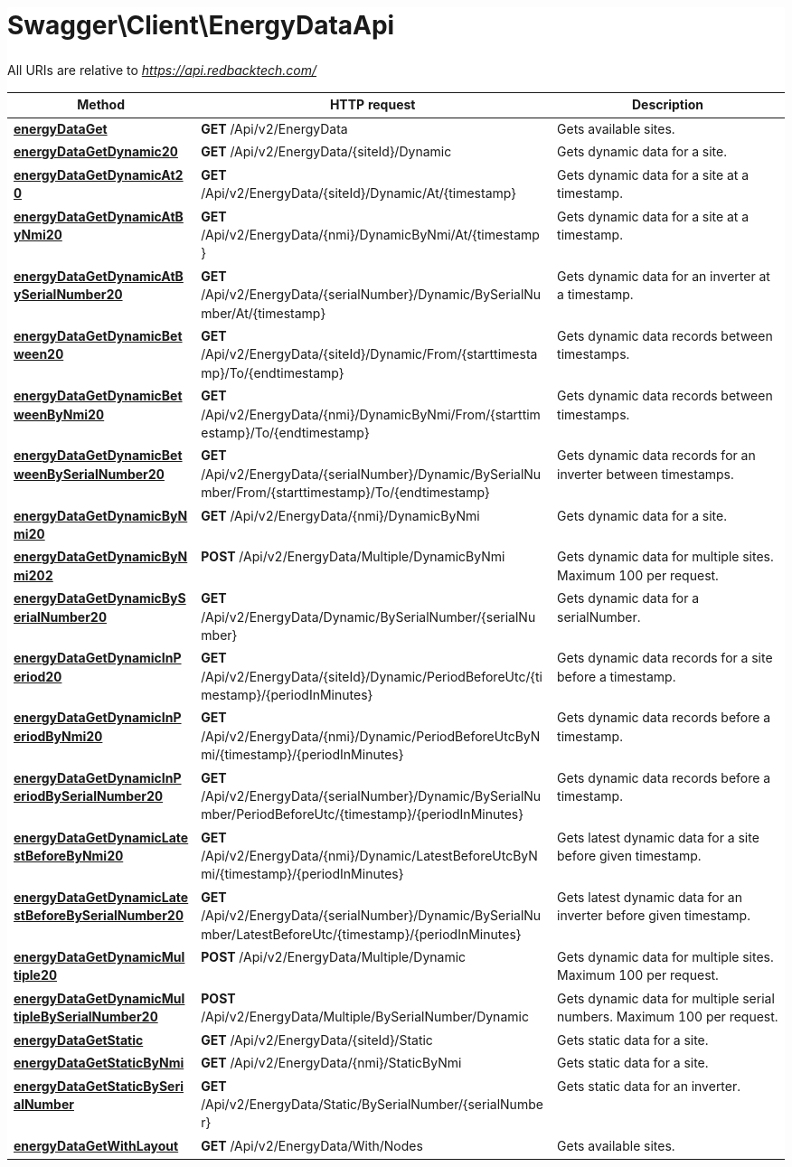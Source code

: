 # Swagger\Client\EnergyDataApi

All URIs are relative to *https://api.redbacktech.com/*

Method | HTTP request | Description
------------- | ------------- | -------------
[**energyDataGet**](EnergyDataApi.md#energydataget) | **GET** /Api/v2/EnergyData | Gets available sites.
[**energyDataGetDynamic20**](EnergyDataApi.md#energydatagetdynamic20) | **GET** /Api/v2/EnergyData/{siteId}/Dynamic | Gets dynamic data for a site.
[**energyDataGetDynamicAt20**](EnergyDataApi.md#energydatagetdynamicat20) | **GET** /Api/v2/EnergyData/{siteId}/Dynamic/At/{timestamp} | Gets dynamic data for a site at a timestamp.
[**energyDataGetDynamicAtByNmi20**](EnergyDataApi.md#energydatagetdynamicatbynmi20) | **GET** /Api/v2/EnergyData/{nmi}/DynamicByNmi/At/{timestamp} | Gets dynamic data for a site at a timestamp.
[**energyDataGetDynamicAtBySerialNumber20**](EnergyDataApi.md#energydatagetdynamicatbyserialnumber20) | **GET** /Api/v2/EnergyData/{serialNumber}/Dynamic/BySerialNumber/At/{timestamp} | Gets dynamic data for an inverter at a timestamp.
[**energyDataGetDynamicBetween20**](EnergyDataApi.md#energydatagetdynamicbetween20) | **GET** /Api/v2/EnergyData/{siteId}/Dynamic/From/{starttimestamp}/To/{endtimestamp} | Gets dynamic data records between timestamps.
[**energyDataGetDynamicBetweenByNmi20**](EnergyDataApi.md#energydatagetdynamicbetweenbynmi20) | **GET** /Api/v2/EnergyData/{nmi}/DynamicByNmi/From/{starttimestamp}/To/{endtimestamp} | Gets dynamic data records between timestamps.
[**energyDataGetDynamicBetweenBySerialNumber20**](EnergyDataApi.md#energydatagetdynamicbetweenbyserialnumber20) | **GET** /Api/v2/EnergyData/{serialNumber}/Dynamic/BySerialNumber/From/{starttimestamp}/To/{endtimestamp} | Gets dynamic data records for an inverter between timestamps.
[**energyDataGetDynamicByNmi20**](EnergyDataApi.md#energydatagetdynamicbynmi20) | **GET** /Api/v2/EnergyData/{nmi}/DynamicByNmi | Gets dynamic data for a site.
[**energyDataGetDynamicByNmi202**](EnergyDataApi.md#energydatagetdynamicbynmi202) | **POST** /Api/v2/EnergyData/Multiple/DynamicByNmi | Gets dynamic data for multiple sites. Maximum 100 per request.
[**energyDataGetDynamicBySerialNumber20**](EnergyDataApi.md#energydatagetdynamicbyserialnumber20) | **GET** /Api/v2/EnergyData/Dynamic/BySerialNumber/{serialNumber} | Gets dynamic data for a serialNumber.
[**energyDataGetDynamicInPeriod20**](EnergyDataApi.md#energydatagetdynamicinperiod20) | **GET** /Api/v2/EnergyData/{siteId}/Dynamic/PeriodBeforeUtc/{timestamp}/{periodInMinutes} | Gets dynamic data records for a site before a timestamp.
[**energyDataGetDynamicInPeriodByNmi20**](EnergyDataApi.md#energydatagetdynamicinperiodbynmi20) | **GET** /Api/v2/EnergyData/{nmi}/Dynamic/PeriodBeforeUtcByNmi/{timestamp}/{periodInMinutes} | Gets dynamic data records before a timestamp.
[**energyDataGetDynamicInPeriodBySerialNumber20**](EnergyDataApi.md#energydatagetdynamicinperiodbyserialnumber20) | **GET** /Api/v2/EnergyData/{serialNumber}/Dynamic/BySerialNumber/PeriodBeforeUtc/{timestamp}/{periodInMinutes} | Gets dynamic data records before a timestamp.
[**energyDataGetDynamicLatestBeforeByNmi20**](EnergyDataApi.md#energydatagetdynamiclatestbeforebynmi20) | **GET** /Api/v2/EnergyData/{nmi}/Dynamic/LatestBeforeUtcByNmi/{timestamp}/{periodInMinutes} | Gets latest dynamic data for a site before given timestamp.
[**energyDataGetDynamicLatestBeforeBySerialNumber20**](EnergyDataApi.md#energydatagetdynamiclatestbeforebyserialnumber20) | **GET** /Api/v2/EnergyData/{serialNumber}/Dynamic/BySerialNumber/LatestBeforeUtc/{timestamp}/{periodInMinutes} | Gets latest dynamic data for an inverter before given timestamp.
[**energyDataGetDynamicMultiple20**](EnergyDataApi.md#energydatagetdynamicmultiple20) | **POST** /Api/v2/EnergyData/Multiple/Dynamic | Gets dynamic data for multiple sites. Maximum 100 per request.
[**energyDataGetDynamicMultipleBySerialNumber20**](EnergyDataApi.md#energydatagetdynamicmultiplebyserialnumber20) | **POST** /Api/v2/EnergyData/Multiple/BySerialNumber/Dynamic | Gets dynamic data for multiple serial numbers. Maximum 100 per request.
[**energyDataGetStatic**](EnergyDataApi.md#energydatagetstatic) | **GET** /Api/v2/EnergyData/{siteId}/Static | Gets static data for a site.
[**energyDataGetStaticByNmi**](EnergyDataApi.md#energydatagetstaticbynmi) | **GET** /Api/v2/EnergyData/{nmi}/StaticByNmi | Gets static data for a site.
[**energyDataGetStaticBySerialNumber**](EnergyDataApi.md#energydatagetstaticbyserialnumber) | **GET** /Api/v2/EnergyData/Static/BySerialNumber/{serialNumber} | Gets static data for an inverter.
[**energyDataGetWithLayout**](EnergyDataApi.md#energydatagetwithlayout) | **GET** /Api/v2/EnergyData/With/Nodes | Gets available sites.
